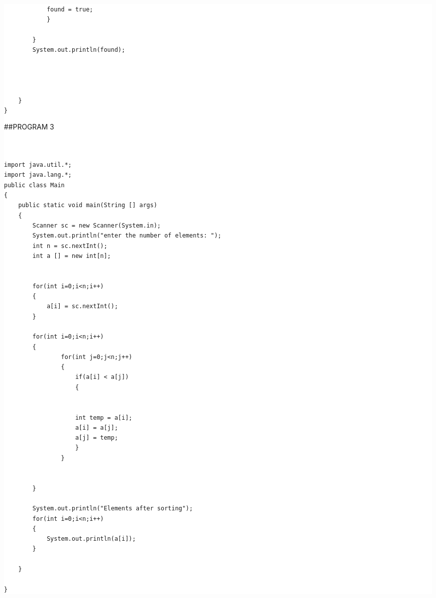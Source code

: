 ````
            found = true;
            }
      
        }
        System.out.println(found);
        
        
        
        
    }
}

````

##PROGRAM 3
````java[]


import java.util.*;
import java.lang.*;
public class Main 
{
    public static void main(String [] args)
    {
        Scanner sc = new Scanner(System.in);
        System.out.println("enter the number of elements: ");
        int n = sc.nextInt();
        int a [] = new int[n];
       
        
        for(int i=0;i<n;i++)
        {
            a[i] = sc.nextInt();
        }
       
        for(int i=0;i<n;i++)
        {
                for(int j=0;j<n;j++)
                {
                    if(a[i] < a[j])
                    {
                        
                    
                    int temp = a[i];
                    a[i] = a[j];
                    a[j] = temp;
                    }
                }
            
             
        }
        
        System.out.println("Elements after sorting");
        for(int i=0;i<n;i++)
        {
            System.out.println(a[i]);
        }
             
    }
             
}
````

